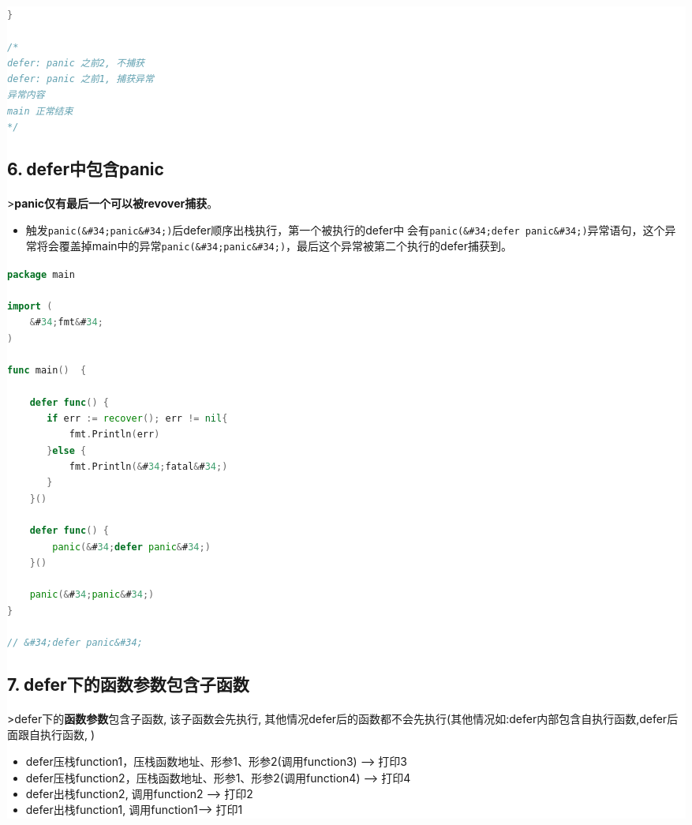 ```go
}

/*
defer: panic 之前2, 不捕获
defer: panic 之前1, 捕获异常
异常内容
main 正常结束
*/
```

## 6. defer中包含panic

&gt;**panic仅有最后一个可以被revover捕获**。

- 触发`panic(&#34;panic&#34;)`后defer顺序出栈执行，第一个被执行的defer中 会有`panic(&#34;defer panic&#34;)`异常语句，这个异常将会覆盖掉main中的异常`panic(&#34;panic&#34;)`，最后这个异常被第二个执行的defer捕获到。

```go
package main

import (
    &#34;fmt&#34;
)

func main()  {

    defer func() {
       if err := recover(); err != nil{
           fmt.Println(err)
       }else {
           fmt.Println(&#34;fatal&#34;)
       }
    }()

    defer func() {
        panic(&#34;defer panic&#34;)
    }()

    panic(&#34;panic&#34;)
}

// &#34;defer panic&#34;
```

## 7. defer下的函数参数包含子函数

&gt;defer下的**函数参数**包含子函数, 该子函数会先执行, 其他情况defer后的函数都不会先执行(其他情况如:defer内部包含自执行函数,defer后面跟自执行函数, ) 

- defer压栈function1，压栈函数地址、形参1、形参2(调用function3) --&gt; 打印3
- defer压栈function2，压栈函数地址、形参1、形参2(调用function4) --&gt; 打印4
- defer出栈function2, 调用function2 --&gt; 打印2
- defer出栈function1, 调用function1--&gt; 打印1
